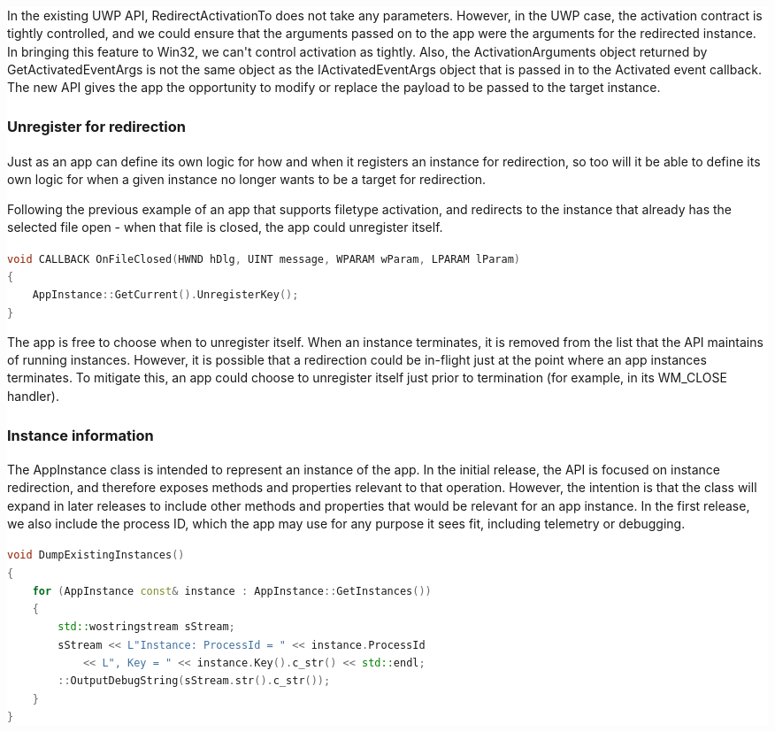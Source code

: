 ```c++
```

In the existing UWP API, RedirectActivationTo does not take any parameters. However, in the UWP
case, the activation contract is tightly controlled, and we could ensure that the arguments passed
on to the app were the arguments for the redirected instance. In bringing this feature to Win32, we
can't control activation as tightly. Also, the ActivationArguments object returned by
GetActivatedEventArgs is not the same object as the IActivatedEventArgs object that is passed in to
the Activated event callback. The new API gives the app the opportunity to modify or replace the
payload to be passed to the target instance.

### Unregister for redirection

Just as an app can define its own logic for how and when it registers an instance for redirection,
so too will it be able to define its own logic for when a given instance no longer wants to be a
target for redirection.

Following the previous example of an app that supports filetype activation, and redirects to the
instance that already has the selected file open - when that file is closed, the app could
unregister itself.

```c++
void CALLBACK OnFileClosed(HWND hDlg, UINT message, WPARAM wParam, LPARAM lParam)
{
    AppInstance::GetCurrent().UnregisterKey();
}
```

The app is free to choose when to unregister itself. When an instance terminates, it is removed
from the list that the API maintains of running instances. However, it is possible that a
redirection could be in-flight just at the point where an app instances terminates. To
mitigate this, an app could choose to unregister itself just prior to termination (for example,
in its WM_CLOSE handler).

### Instance information

The AppInstance class is intended to represent an instance of the app. In the initial release, the
API is focused on instance redirection, and therefore exposes methods and properties relevant to
that operation. However, the intention is that the class will expand in later releases to include
other methods and properties that would be relevant for an app instance. In the first release, we
also include the process ID, which the app may use for any purpose it sees fit, including telemetry
or debugging.

```c++
void DumpExistingInstances()
{
    for (AppInstance const& instance : AppInstance::GetInstances())
    {
        std::wostringstream sStream;
        sStream << L"Instance: ProcessId = " << instance.ProcessId
            << L", Key = " << instance.Key().c_str() << std::endl;
        ::OutputDebugString(sStream.str().c_str());
    }
}
```
